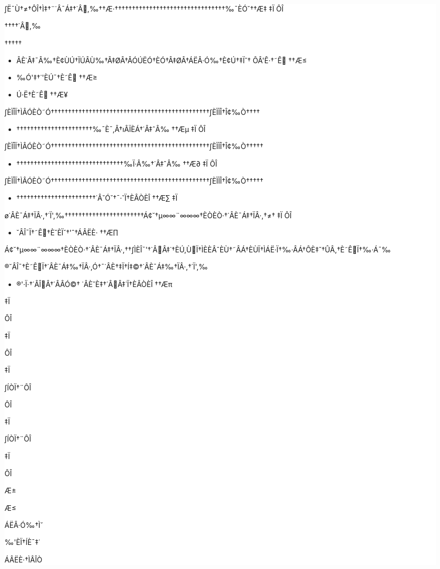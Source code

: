∫Ë¯Ù†≠†ÔÎ†Ì‡†¨˙Â¯Á‡†˙Â,‰††Æ·††††††††††††††††††††††††††††††††‰¯ÈÓ˘††Æ‡ ‡Ï ÔÎ

††††˙Â,‰

†††††

- ÂÈ˙Â‡¯Â‰†È¢ÙÚ†ÏÚÂÙ‰†Â‡ØÂ†ÂÓÚËÓ†ÈÓ†Â‡ØÂ†ÁËÂ·Ó‰†È¢Ú†‡Ï˘† ÔÂ'Ê·†˜Ê ††Æ≤

- ‰Ó'‡†˙'ÈÚ¯†È˜Ê ††Æ≥

- Ú·Ë†È˜Ê ††Æ¥

∫ÈÏÎÏ†ÌÂÓÈÒ˜Ó††††††††††††††††††††††††††††††††††††††††††††††∫ÈÏÏÎ†Î¢‰Ò††††

- ††††††††††††††††††††††‰¯È¯,Â†ıÂÏÈÁ†˙Â‡ˆÂ‰ ††Æµ ‡Ï ÔÎ

∫ÈÏÎÏ†ÌÂÓÈÒ˜Ó††††††††††††††††††††††††††††††††††††††††††††††∫ÈÏÏÎ†Î¢‰Ò†††††

- †††††††††††††††††††††††††††††††‰Ï·Â‰†˙Â‡ˆÂ‰ ††Æ∂ ‡Ï ÔÎ

∫ÈÏÎÏ†ÌÂÓÈÒ˜Ó††††††††††††††††††††††††††††††††††††††††††††††∫ÈÏÏÎ†Î¢‰Ò†††††

- †††††††††††††††††††††††˙Â˘Ó˘†¯·˘Ï†ÈÂÒÈÎ ††Æ∑ ‡Ï

ø˙ÂÈ¯Á‡†ÏÂ·,†˙Ï',‰†††††††††††††††††††††††Á¢˘†µ∞∞¨∞∞∞†ÈÒÈÒ·†˙ÂÈ¯Á‡†ÏÂ·,†≠† ‡Ï ÔÎ

- ˘ÂÎ¯Ï†˜Ê†È˘ÈÏ˘†'ˆ†ÁÂËÈ· ††Æ∏

Á¢˘†µ∞∞¨∞∞∞†ÈÒÈÒ·†˙ÂÈ¯Á‡†ÏÂ·,††∫ÌÈÎ¯'†˙ÂÂ‡˙†ÈÚ,ÙÏ†ÌÈÈÂˆÈÙ†˜ÂÁ†ÈÙÏ†ÌÁË·Ï†‰·ÂÁ†ÔÈ‡˘†ÛÂ,†È˜ÊÏ†‰·Á¯‰

®˘ÂÎ¯†È˜ÊÏ†˙ÂÈ¯Á‡‰†ÏÂ·,Ó†¯˙ÂÈ†‡Ï†Í‡©†˙ÂÈ¯Á‡‰†ÏÂ·,†˙Ï',‰

- ®'·Ï·†˙ÂÎÂ†˙ÂÂÓ©† ˙ÂÈ˘È‡†˙ÂÂ‡˙Ï†ÈÂÒÈÎ ††Æπ

‡Ï

ÔÎ

‡Ï

ÔÎ

‡Ï

∫ÍÒÏ†¨ÔÎ

ÔÎ

‡Ï

∫ÍÒÏ†¨ÔÎ

‡Ï

ÔÎ

Æ±

Æ≤

ÁËÂ·Ó‰†Ì˘

‰'ÈÏ†ÍÈ¯‡˙

ÁÂËÈ·†ÌÂÎÒ
